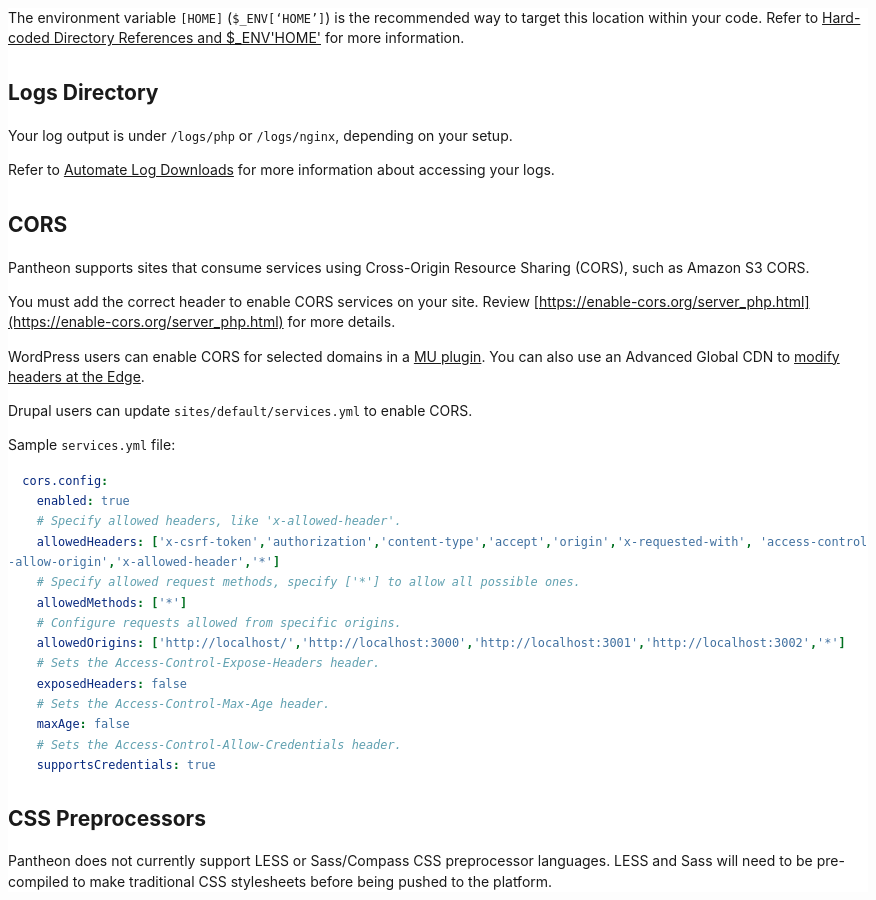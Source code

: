The environment variable `[HOME]` (`$_ENV[‘HOME’]`) is the recommended way to target this location within your code. Refer to [Hard-coded Directory References and $_ENV'HOME'](/guides/environment-configuration/read-environment-config#hard-coded-directory-references-and-_envhome) for more information.

## Logs Directory

Your log output is under `/logs/php` or `/logs/nginx`, depending on your setup.

Refer to [Automate Log Downloads](/guides/logs-pantheon/automate-log-downloads) for more information about accessing your logs.

## CORS

Pantheon supports sites that consume services using Cross-Origin Resource Sharing (CORS), such as Amazon S3 CORS.

You must add the correct header to enable CORS services on your site. Review [https://enable-cors.org/server_php.html](https://enable-cors.org/server_php.html) for more details.

WordPress users can enable CORS for selected domains in a [MU plugin](/guides/wordpress-configurations/mu-plugin#cross-origin-resource-sharing-cors). You can also use an Advanced Global CDN to [modify headers at the Edge](/guides/professional-services/advanced-global-cdn#modify-and-filter-headers-at-the-edge).

Drupal users can update `sites/default/services.yml` to enable CORS.

Sample `services.yml` file:

```yml:title=sites/default/services.yml
  cors.config:
    enabled: true
    # Specify allowed headers, like 'x-allowed-header'.
    allowedHeaders: ['x-csrf-token','authorization','content-type','accept','origin','x-requested-with', 'access-control-allow-origin','x-allowed-header','*']
    # Specify allowed request methods, specify ['*'] to allow all possible ones.
    allowedMethods: ['*']
    # Configure requests allowed from specific origins.
    allowedOrigins: ['http://localhost/','http://localhost:3000','http://localhost:3001','http://localhost:3002','*']
    # Sets the Access-Control-Expose-Headers header.
    exposedHeaders: false
    # Sets the Access-Control-Max-Age header.
    maxAge: false
    # Sets the Access-Control-Allow-Credentials header.
    supportsCredentials: true
```


## CSS Preprocessors

Pantheon does not currently support LESS or Sass/Compass CSS preprocessor languages. LESS and Sass will need to be pre-compiled to make traditional CSS stylesheets before being pushed to the platform.
